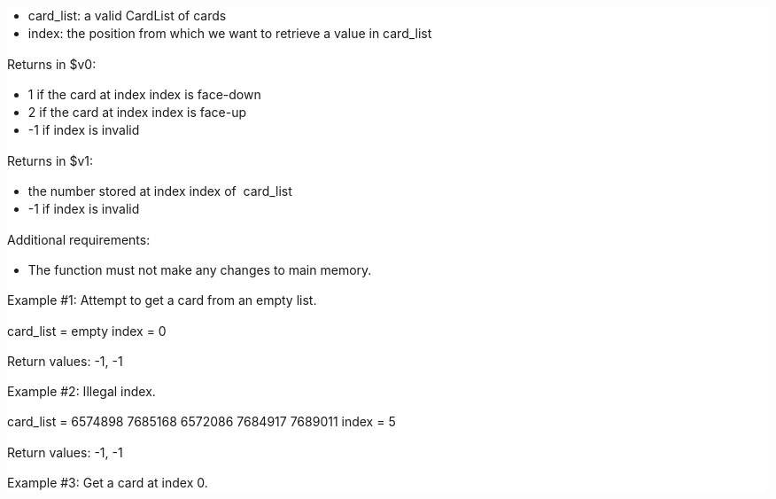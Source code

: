 <ul>

 <li>card_list:​ a valid CardList​ of cards​</li>

 <li>index:​ the position from which we want to retrieve a value in card_list​</li>

</ul>




Returns in $v0:

<ul>

 <li>1 if the card at index index​ is face-down​</li>

 <li>2 if the card at index index​ is face-up​</li>

 <li>-1 if index​ is invalid​</li>

</ul>




Returns in $v1:




<ul>

 <li>the number stored at index index​ of ​ card_list​</li>

 <li>-1 if index​ is invalid​</li>

</ul>




Additional requirements:

<ul>

 <li>The function must not make any changes to main memory.</li>

</ul>




Example #1: Attempt to get a card from an empty list.

card_list = empty index = 0

Return values: -1, -1




Example #2: Illegal index.

card_list = 6574898 7685168 6572086 7684917 7689011 index = 5

Return values: -1, -1




Example #3: Get a card at index 0.
